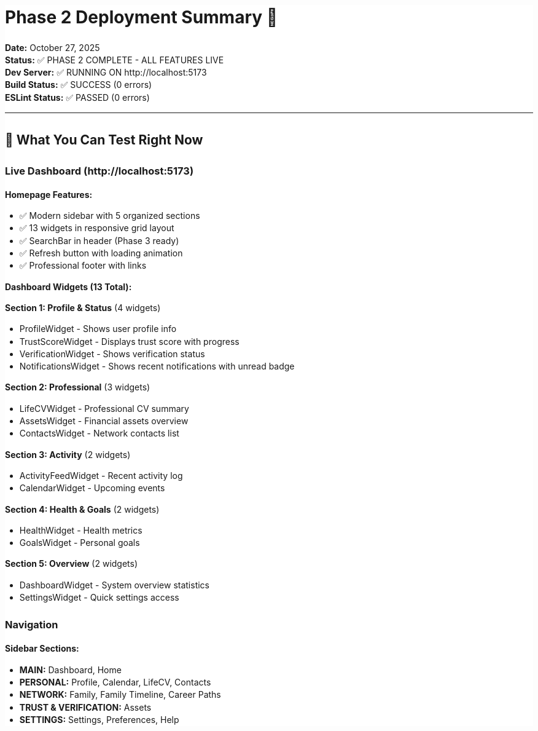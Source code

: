 # Phase 2 Deployment Summary 🚀

**Date:** October 27, 2025  
**Status:** ✅ PHASE 2 COMPLETE - ALL FEATURES LIVE  
**Dev Server:** ✅ RUNNING ON http://localhost:5173  
**Build Status:** ✅ SUCCESS (0 errors)  
**ESLint Status:** ✅ PASSED (0 errors)  

---

## 🎉 What You Can Test Right Now

### Live Dashboard (http://localhost:5173)

**Homepage Features:**
- ✅ Modern sidebar with 5 organized sections
- ✅ 13 widgets in responsive grid layout
- ✅ SearchBar in header (Phase 3 ready)
- ✅ Refresh button with loading animation
- ✅ Professional footer with links

**Dashboard Widgets (13 Total):**

**Section 1: Profile & Status** (4 widgets)
- ProfileWidget - Shows user profile info
- TrustScoreWidget - Displays trust score with progress
- VerificationWidget - Shows verification status
- NotificationsWidget - Shows recent notifications with unread badge

**Section 2: Professional** (3 widgets)
- LifeCVWidget - Professional CV summary
- AssetsWidget - Financial assets overview
- ContactsWidget - Network contacts list

**Section 3: Activity** (2 widgets)
- ActivityFeedWidget - Recent activity log
- CalendarWidget - Upcoming events

**Section 4: Health & Goals** (2 widgets)
- HealthWidget - Health metrics
- GoalsWidget - Personal goals

**Section 5: Overview** (2 widgets)
- DashboardWidget - System overview statistics
- SettingsWidget - Quick settings access

### Navigation

**Sidebar Sections:**
- **MAIN:** Dashboard, Home
- **PERSONAL:** Profile, Calendar, LifeCV, Contacts
- **NETWORK:** Family, Family Timeline, Career Paths
- **TRUST & VERIFICATION:** Assets
- **SETTINGS:** Settings, Preferences, Help
